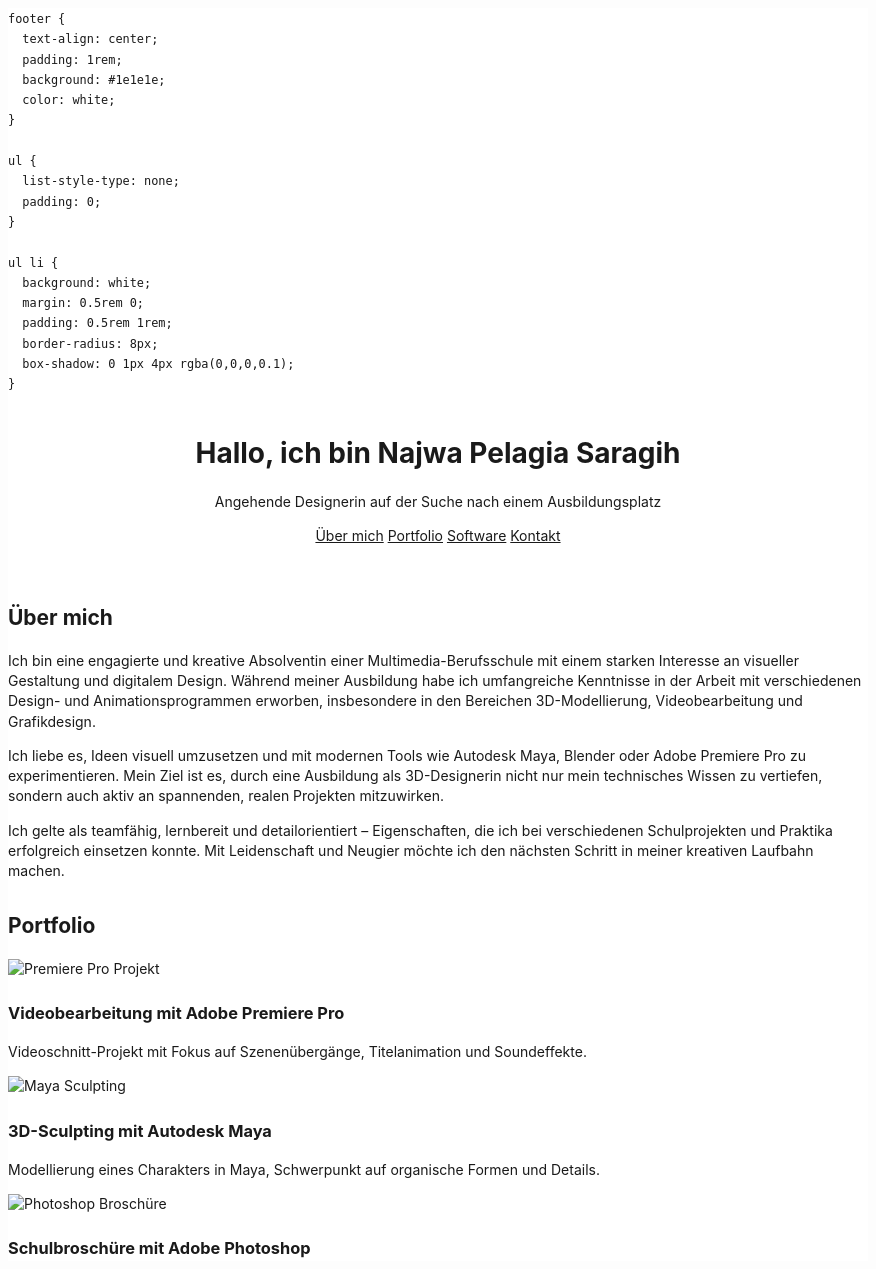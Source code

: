     footer {
      text-align: center;
      padding: 1rem;
      background: #1e1e1e;
      color: white;
    }

    ul {
      list-style-type: none;
      padding: 0;
    }

    ul li {
      background: white;
      margin: 0.5rem 0;
      padding: 0.5rem 1rem;
      border-radius: 8px;
      box-shadow: 0 1px 4px rgba(0,0,0,0.1);
    }
  </style>
</head>
<body>
  <header>
    <h1>Hallo, ich bin Najwa Pelagia Saragih</h1>
    <p>Angehende Designerin auf der Suche nach einem Ausbildungsplatz</p>
    <nav>
      <a href="#about">Über mich</a>
      <a href="#portfolio">Portfolio</a>
      <a href="#skills">Software</a>
      <a href="#contact">Kontakt</a>
    </nav>
  </header>

  <section id="about">
    <h2>Über mich</h2>
    <p>Ich bin eine engagierte und kreative Absolventin einer Multimedia-Berufsschule mit einem starken Interesse an visueller Gestaltung und digitalem Design. Während meiner Ausbildung habe ich umfangreiche Kenntnisse in der Arbeit mit verschiedenen Design- und Animationsprogrammen erworben, insbesondere in den Bereichen 3D-Modellierung, Videobearbeitung und Grafikdesign.</p>
    <p>Ich liebe es, Ideen visuell umzusetzen und mit modernen Tools wie Autodesk Maya, Blender oder Adobe Premiere Pro zu experimentieren. Mein Ziel ist es, durch eine Ausbildung als 3D-Designerin nicht nur mein technisches Wissen zu vertiefen, sondern auch aktiv an spannenden, realen Projekten mitzuwirken.</p>
    <p>Ich gelte als teamfähig, lernbereit und detailorientiert – Eigenschaften, die ich bei verschiedenen Schulprojekten und Praktika erfolgreich einsetzen konnte. Mit Leidenschaft und Neugier möchte ich den nächsten Schritt in meiner kreativen Laufbahn machen.</p>
  </section>

  <section id="portfolio">
    <h2>Portfolio</h2>
    <div class="gallery">
      <div class="project">
        <img src="images/project1.jpg" alt="Premiere Pro Projekt">
        <h3>Videobearbeitung mit Adobe Premiere Pro</h3>
        <p>Videoschnitt-Projekt mit Fokus auf Szenenübergänge, Titelanimation und Soundeffekte.</p>
      </div>
      <div class="project">
        <img src="images/project2.jpg" alt="Maya Sculpting">
        <h3>3D-Sculpting mit Autodesk Maya</h3>
        <p>Modellierung eines Charakters in Maya, Schwerpunkt auf organische Formen und Details.</p>
      </div>
      <div class="project">
        <img src="images/project3.jpg" alt="Photoshop Broschüre">
        <h3>Schulbroschüre mit Adobe Photoshop</h3>